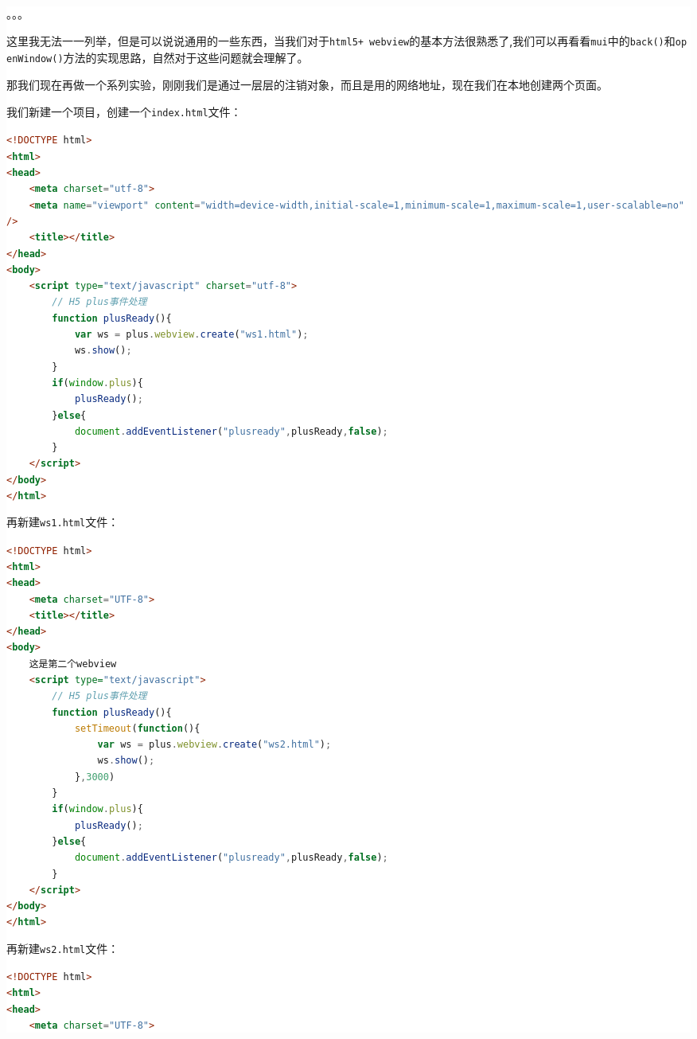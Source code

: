 。。。

这里我无法一一列举，但是可以说说通用的一些东西，当我们对于`html5+ webview`的基本方法很熟悉了,我们可以再看看`mui`中的`back()`和`openWindow()`方法的实现思路，自然对于这些问题就会理解了。

那我们现在再做一个系列实验，刚刚我们是通过一层层的注销对象，而且是用的网络地址，现在我们在本地创建两个页面。

我们新建一个项目，创建一个`index.html`文件：
```html
<!DOCTYPE html>
<html>
<head>
    <meta charset="utf-8">
    <meta name="viewport" content="width=device-width,initial-scale=1,minimum-scale=1,maximum-scale=1,user-scalable=no" />
    <title></title>
</head>
<body>
	<script type="text/javascript" charset="utf-8">
      	// H5 plus事件处理
		function plusReady(){
			var ws = plus.webview.create("ws1.html");
			ws.show();
		}
		if(window.plus){
			plusReady();
		}else{
			document.addEventListener("plusready",plusReady,false);
		}
    </script>
</body>
</html>
```
再新建`ws1.html`文件：
```html
<!DOCTYPE html>
<html>
<head>
	<meta charset="UTF-8">
	<title></title>
</head>
<body>
	这是第二个webview
	<script type="text/javascript">
		// H5 plus事件处理
		function plusReady(){
			setTimeout(function(){
				var ws = plus.webview.create("ws2.html");
				ws.show();
			},3000)
		}
		if(window.plus){
			plusReady();
		}else{
			document.addEventListener("plusready",plusReady,false);
		}
	</script>
</body>
</html>
```
再新建`ws2.html`文件：
```html
<!DOCTYPE html>
<html>
<head>
	<meta charset="UTF-8">
```